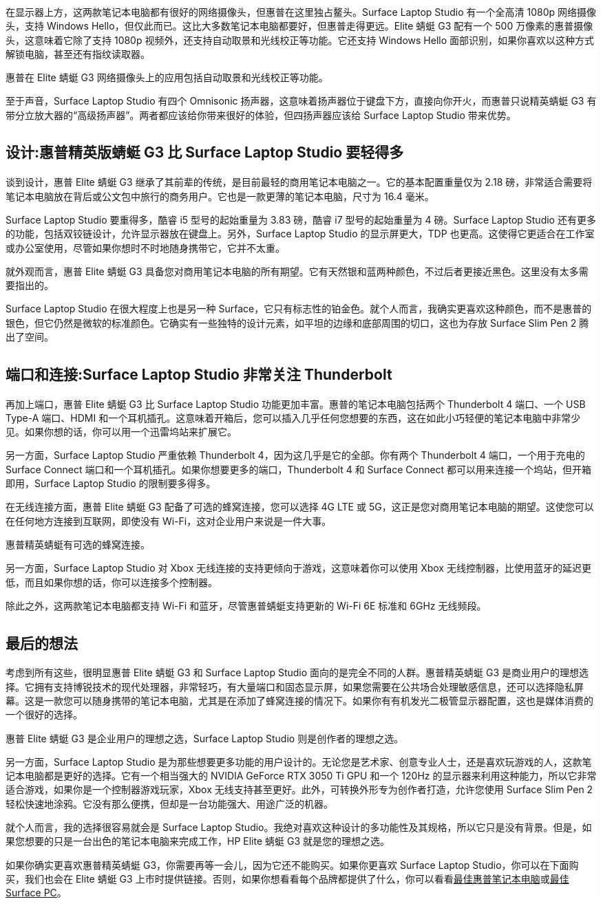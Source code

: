 在显示器上方，这两款笔记本电脑都有很好的网络摄像头，但惠普在这里独占鳌头。Surface Laptop Studio 有一个全高清 1080p 网络摄像头，支持 Windows Hello，但仅此而已。这比大多数笔记本电脑都要好，但惠普走得更远。Elite 蜻蜓 G3 配有一个 500 万像素的惠普摄像头，这意味着它除了支持 1080p 视频外，还支持自动取景和光线校正等功能。它还支持 Windows Hello 面部识别，如果你喜欢以这种方式解锁电脑，甚至还有指纹读取器。

惠普在 Elite 蜻蜓 G3 网络摄像头上的应用包括自动取景和光线校正等功能。

至于声音，Surface Laptop Studio 有四个 Omnisonic 扬声器，这意味着扬声器位于键盘下方，直接向你开火，而惠普只说精英蜻蜓 G3 有带分立放大器的“高级扬声器”。两者都应该给你带来很好的体验，但四扬声器应该给 Surface Laptop Studio 带来优势。

## 设计:惠普精英版蜻蜓 G3 比 Surface Laptop Studio 要轻得多

谈到设计，惠普 Elite 蜻蜓 G3 继承了其前辈的传统，是目前最轻的商用笔记本电脑之一。它的基本配置重量仅为 2.18 磅，非常适合需要将笔记本电脑放在背后或公文包中旅行的商务用户。它也是一款更薄的笔记本电脑，尺寸为 16.4 毫米。

Surface Laptop Studio 要重得多，酷睿 i5 型号的起始重量为 3.83 磅，酷睿 i7 型号的起始重量为 4 磅。Surface Laptop Studio 还有更多的功能，包括双铰链设计，允许显示器放在键盘上。另外，Surface Laptop Studio 的显示屏更大，TDP 也更高。这使得它更适合在工作室或办公室使用，尽管如果你想时不时地随身携带它，它并不太重。

就外观而言，惠普 Elite 蜻蜓 G3 具备您对商用笔记本电脑的所有期望。它有天然银和蓝两种颜色，不过后者更接近黑色。这里没有太多需要指出的。

Surface Laptop Studio 在很大程度上也是另一种 Surface，它只有标志性的铂金色。就个人而言，我确实更喜欢这种颜色，而不是惠普的银色，但它仍然是微软的标准颜色。它确实有一些独特的设计元素，如平坦的边缘和底部周围的切口，这也为存放 Surface Slim Pen 2 腾出了空间。

## 端口和连接:Surface Laptop Studio 非常关注 Thunderbolt

再加上端口，惠普 Elite 蜻蜓 G3 比 Surface Laptop Studio 功能更加丰富。惠普的笔记本电脑包括两个 Thunderbolt 4 端口、一个 USB Type-A 端口、HDMI 和一个耳机插孔。这意味着开箱后，您可以插入几乎任何您想要的东西，这在如此小巧轻便的笔记本电脑中非常少见。如果你想的话，你可以用一个迅雷坞站来扩展它。

另一方面，Surface Laptop Studio 严重依赖 Thunderbolt 4，因为这几乎是它的全部。你有两个 Thunderbolt 4 端口，一个用于充电的 Surface Connect 端口和一个耳机插孔。如果你想要更多的端口，Thunderbolt 4 和 Surface Connect 都可以用来连接一个坞站，但开箱即用，Surface Laptop Studio 的限制要多得多。

在无线连接方面，惠普 Elite 蜻蜓 G3 配备了可选的蜂窝连接，您可以选择 4G LTE 或 5G，这正是您对商用笔记本电脑的期望。这使您可以在任何地方连接到互联网，即使没有 Wi-Fi，这对企业用户来说是一件大事。

惠普精英蜻蜓有可选的蜂窝连接。

另一方面，Surface Laptop Studio 对 Xbox 无线连接的支持更倾向于游戏，这意味着你可以使用 Xbox 无线控制器，比使用蓝牙的延迟更低，而且如果你想的话，你可以连接多个控制器。

除此之外，这两款笔记本电脑都支持 Wi-Fi 和蓝牙，尽管惠普蜻蜓支持更新的 Wi-Fi 6E 标准和 6GHz 无线频段。

## 最后的想法

考虑到所有这些，很明显惠普 Elite 蜻蜓 G3 和 Surface Laptop Studio 面向的是完全不同的人群。惠普精英蜻蜓 G3 是商业用户的理想选择。它拥有支持博锐技术的现代处理器，非常轻巧，有大量端口和固态显示屏，如果您需要在公共场合处理敏感信息，还可以选择隐私屏幕。这是一款您可以随身携带的笔记本电脑，尤其是在添加了蜂窝连接的情况下。如果你有有机发光二极管显示器配置，这也是媒体消费的一个很好的选择。

惠普 Elite 蜻蜓 G3 是企业用户的理想之选，Surface Laptop Studio 则是创作者的理想之选。

另一方面，Surface Laptop Studio 是为那些想要更多功能的用户设计的。无论您是艺术家、创意专业人士，还是喜欢玩游戏的人，这款笔记本电脑都是更好的选择。它有一个相当强大的 NVIDIA GeForce RTX 3050 Ti GPU 和一个 120Hz 的显示器来利用这种能力，所以它非常适合游戏，如果你是一个控制器游戏玩家，Xbox 无线支持甚至更好。此外，可转换外形专为创作者打造，允许您使用 Surface Slim Pen 2 轻松快速地涂鸦。它没有那么便携，但却是一台功能强大、用途广泛的机器。

就个人而言，我的选择很容易就会是 Surface Laptop Studio。我绝对喜欢这种设计的多功能性及其规格，所以它只是没有背景。但是，如果您想要的只是一台出色的笔记本电脑来完成工作，HP Elite 蜻蜓 G3 就是您的理想之选。

如果你确实更喜欢惠普精英蜻蜓 G3，你需要再等一会儿，因为它还不能购买。如果你更喜欢 Surface Laptop Studio，你可以在下面购买，我们也会在 Elite 蜻蜓 G3 上市时提供链接。否则，如果你想看看每个品牌都提供了什么，你可以看看[最佳惠普笔记本电脑](https://www.xda-developers.com/best-hp-laptops/)或[最佳 Surface PC](https://www.xda-developers.com/best-microsoft-surface-pcs/)。
